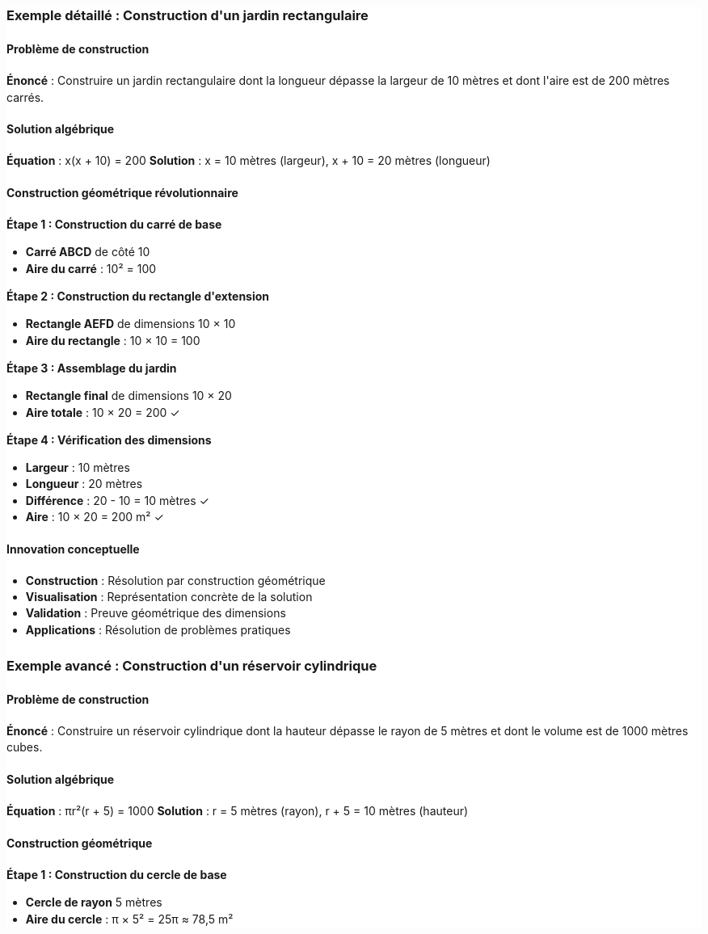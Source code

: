 ### **Exemple détaillé : Construction d'un jardin rectangulaire**

#### **Problème de construction**
**Énoncé** : Construire un jardin rectangulaire dont la longueur dépasse la largeur de 10 mètres et dont l'aire est de 200 mètres carrés.

#### **Solution algébrique**
**Équation** : x(x + 10) = 200
**Solution** : x = 10 mètres (largeur), x + 10 = 20 mètres (longueur)

#### **Construction géométrique révolutionnaire**

**Étape 1 : Construction du carré de base**
- **Carré ABCD** de côté 10
- **Aire du carré** : 10² = 100

**Étape 2 : Construction du rectangle d'extension**
- **Rectangle AEFD** de dimensions 10 × 10
- **Aire du rectangle** : 10 × 10 = 100

**Étape 3 : Assemblage du jardin**
- **Rectangle final** de dimensions 10 × 20
- **Aire totale** : 10 × 20 = 200 ✓

**Étape 4 : Vérification des dimensions**
- **Largeur** : 10 mètres
- **Longueur** : 20 mètres
- **Différence** : 20 - 10 = 10 mètres ✓
- **Aire** : 10 × 20 = 200 m² ✓

#### **Innovation conceptuelle**
- **Construction** : Résolution par construction géométrique
- **Visualisation** : Représentation concrète de la solution
- **Validation** : Preuve géométrique des dimensions
- **Applications** : Résolution de problèmes pratiques

### **Exemple avancé : Construction d'un réservoir cylindrique**

#### **Problème de construction**
**Énoncé** : Construire un réservoir cylindrique dont la hauteur dépasse le rayon de 5 mètres et dont le volume est de 1000 mètres cubes.

#### **Solution algébrique**
**Équation** : πr²(r + 5) = 1000
**Solution** : r = 5 mètres (rayon), r + 5 = 10 mètres (hauteur)

#### **Construction géométrique**

**Étape 1 : Construction du cercle de base**
- **Cercle de rayon** 5 mètres
- **Aire du cercle** : π × 5² = 25π ≈ 78,5 m²
